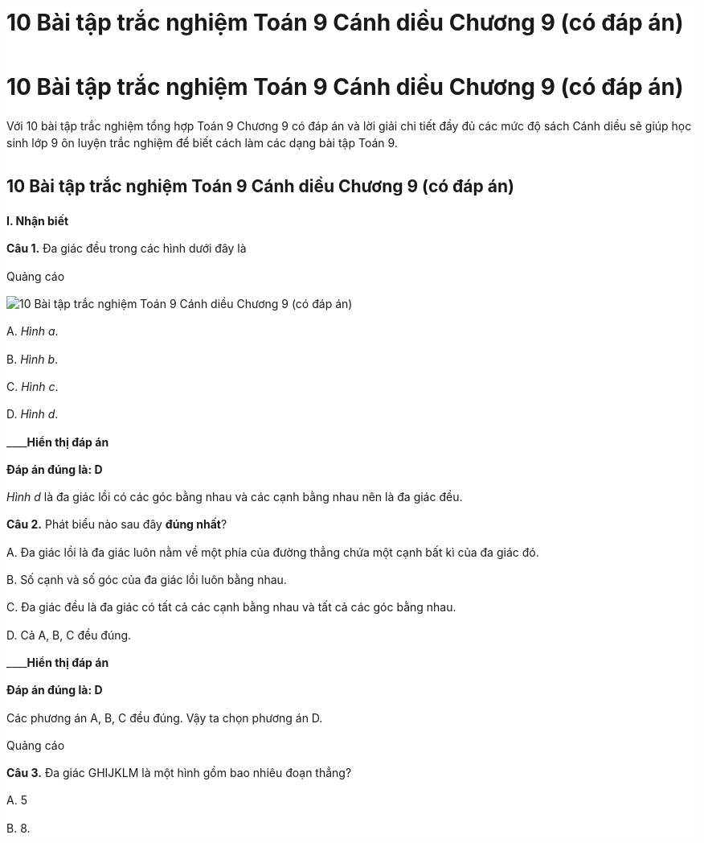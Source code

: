 # 10 Bài tập trắc nghiệm Toán 9 Cánh diều Chương 9 (có đáp án)

# 10 Bài tập trắc nghiệm Toán 9 Cánh diều Chương 9 (có đáp án)

Với 10 bài tập trắc nghiệm tổng hợp Toán 9 Chương 9 có đáp án và lời giải chi tiết đầy đủ các mức độ sách Cánh diều sẽ giúp học sinh lớp 9 ôn luyện trắc nghiệm để biết cách làm các dạng bài tập Toán 9.

## 10 Bài tập trắc nghiệm Toán 9 Cánh diều Chương 9 (có đáp án)

**I. Nhận biết**

**Câu 1.** Đa giác đều trong các hình dưới đây là

Quảng cáo

![10 Bài tập trắc nghiệm Toán 9 Cánh diều Chương 9 \(có đáp án\)](https://vietjack.com/toan-9-cd/images/trac-nghiem-bai-tap-cuoi-chuong-9.PNG)

A. _Hình a_. 

B. _Hình b_. 

C. _Hình c_.

D. _Hình d_.

____**Hiển thị đáp án**

**Đáp án đúng là: D**

_Hình d_ là đa giác lồi có các góc bằng nhau và các cạnh bằng nhau nên là đa giác đều.

**Câu 2.** Phát biểu nào sau đây **đúng nhất**?

A. Đa giác lồi là đa giác luôn nằm về một phía của đường thẳng chứa một cạnh bất kì của đa giác đó.

B. Số cạnh và số góc của đa giác lồi luôn bằng nhau.

C. Đa giác đều là đa giác có tất cả các cạnh bằng nhau và tất cả các góc bằng nhau.

D. Cả A, B, C đều đúng.

____**Hiển thị đáp án**

**Đáp án đúng là: D**

Các phương án A, B, C đều đúng. Vậy ta chọn phương án D.

Quảng cáo

**Câu 3.** Đa giác GHIJKLM là một hình gồm bao nhiêu đoạn thẳng?

A. 5

B. 8. 
